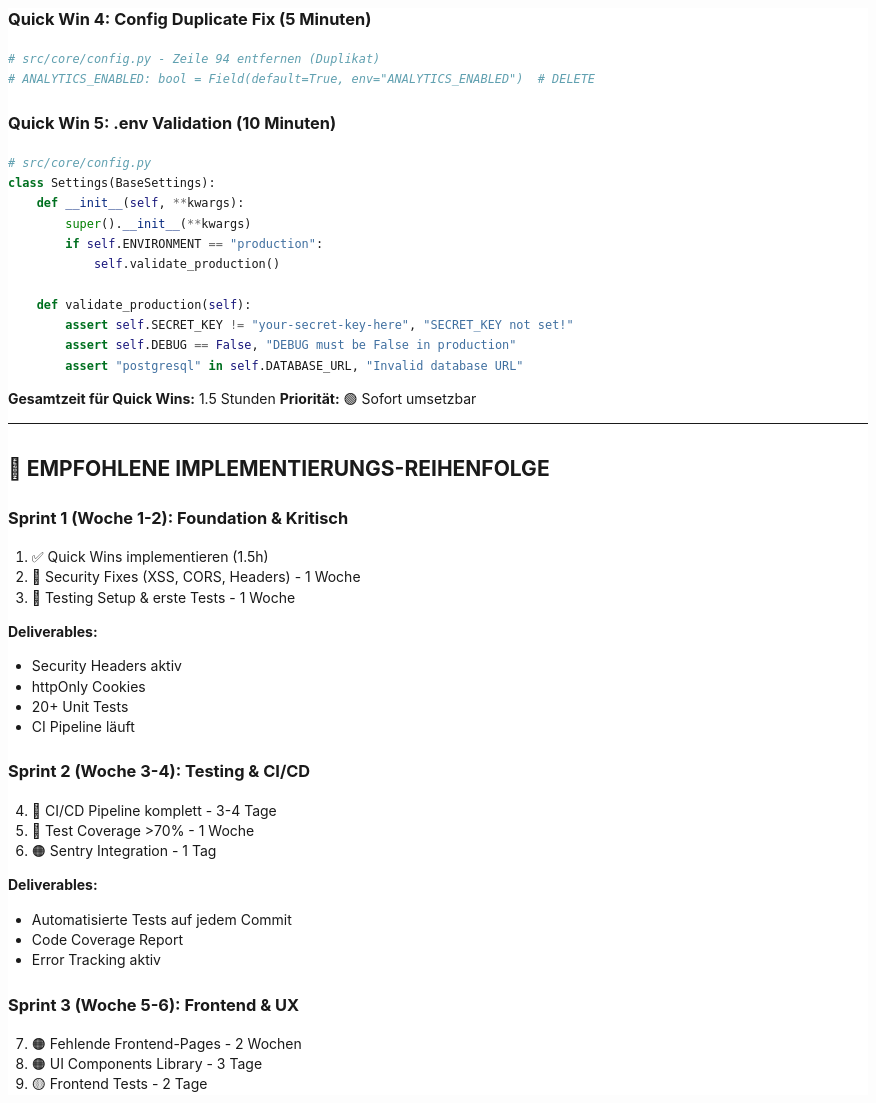 ### Quick Win 4: Config Duplicate Fix (5 Minuten)
```python
# src/core/config.py - Zeile 94 entfernen (Duplikat)
# ANALYTICS_ENABLED: bool = Field(default=True, env="ANALYTICS_ENABLED")  # DELETE
```

### Quick Win 5: .env Validation (10 Minuten)
```python
# src/core/config.py
class Settings(BaseSettings):
    def __init__(self, **kwargs):
        super().__init__(**kwargs)
        if self.ENVIRONMENT == "production":
            self.validate_production()

    def validate_production(self):
        assert self.SECRET_KEY != "your-secret-key-here", "SECRET_KEY not set!"
        assert self.DEBUG == False, "DEBUG must be False in production"
        assert "postgresql" in self.DATABASE_URL, "Invalid database URL"
```

**Gesamtzeit für Quick Wins:** 1.5 Stunden
**Priorität:** 🟢 Sofort umsetzbar

---

## 📅 EMPFOHLENE IMPLEMENTIERUNGS-REIHENFOLGE

### Sprint 1 (Woche 1-2): Foundation & Kritisch
1. ✅ Quick Wins implementieren (1.5h)
2. 🔴 Security Fixes (XSS, CORS, Headers) - 1 Woche
3. 🔴 Testing Setup & erste Tests - 1 Woche

**Deliverables:**
- Security Headers aktiv
- httpOnly Cookies
- 20+ Unit Tests
- CI Pipeline läuft

### Sprint 2 (Woche 3-4): Testing & CI/CD
4. 🔴 CI/CD Pipeline komplett - 3-4 Tage
5. 🔴 Test Coverage >70% - 1 Woche
6. 🟠 Sentry Integration - 1 Tag

**Deliverables:**
- Automatisierte Tests auf jedem Commit
- Code Coverage Report
- Error Tracking aktiv

### Sprint 3 (Woche 5-6): Frontend & UX
7. 🟠 Fehlende Frontend-Pages - 2 Wochen
8. 🟠 UI Components Library - 3 Tage
9. 🟡 Frontend Tests - 2 Tage
